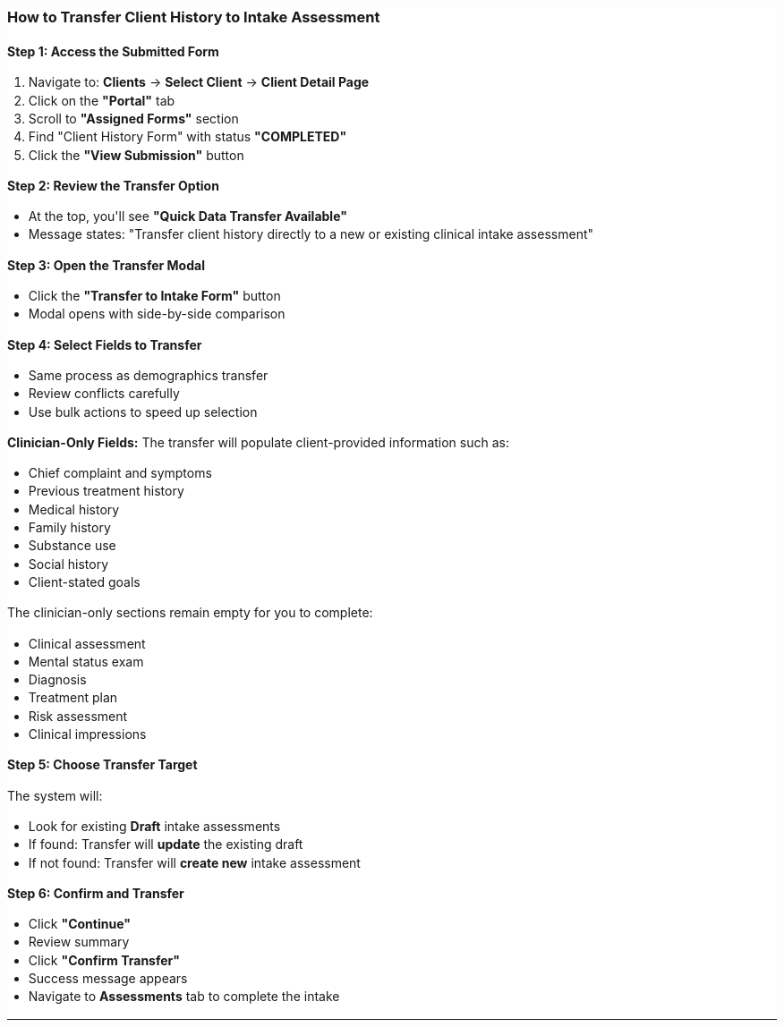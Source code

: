 
### How to Transfer Client History to Intake Assessment

**Step 1: Access the Submitted Form**
1. Navigate to: **Clients** → **Select Client** → **Client Detail Page**
2. Click on the **"Portal"** tab
3. Scroll to **"Assigned Forms"** section
4. Find "Client History Form" with status **"COMPLETED"**
5. Click the **"View Submission"** button

**Step 2: Review the Transfer Option**
- At the top, you'll see **"Quick Data Transfer Available"**
- Message states: "Transfer client history directly to a new or existing clinical intake assessment"

**Step 3: Open the Transfer Modal**
- Click the **"Transfer to Intake Form"** button
- Modal opens with side-by-side comparison

**Step 4: Select Fields to Transfer**
- Same process as demographics transfer
- Review conflicts carefully
- Use bulk actions to speed up selection

**Clinician-Only Fields:**
The transfer will populate client-provided information such as:
- Chief complaint and symptoms
- Previous treatment history
- Medical history
- Family history
- Substance use
- Social history
- Client-stated goals

The clinician-only sections remain empty for you to complete:
- Clinical assessment
- Mental status exam
- Diagnosis
- Treatment plan
- Risk assessment
- Clinical impressions

**Step 5: Choose Transfer Target**

The system will:
- Look for existing **Draft** intake assessments
- If found: Transfer will **update** the existing draft
- If not found: Transfer will **create new** intake assessment

**Step 6: Confirm and Transfer**
- Click **"Continue"**
- Review summary
- Click **"Confirm Transfer"**
- Success message appears
- Navigate to **Assessments** tab to complete the intake

---